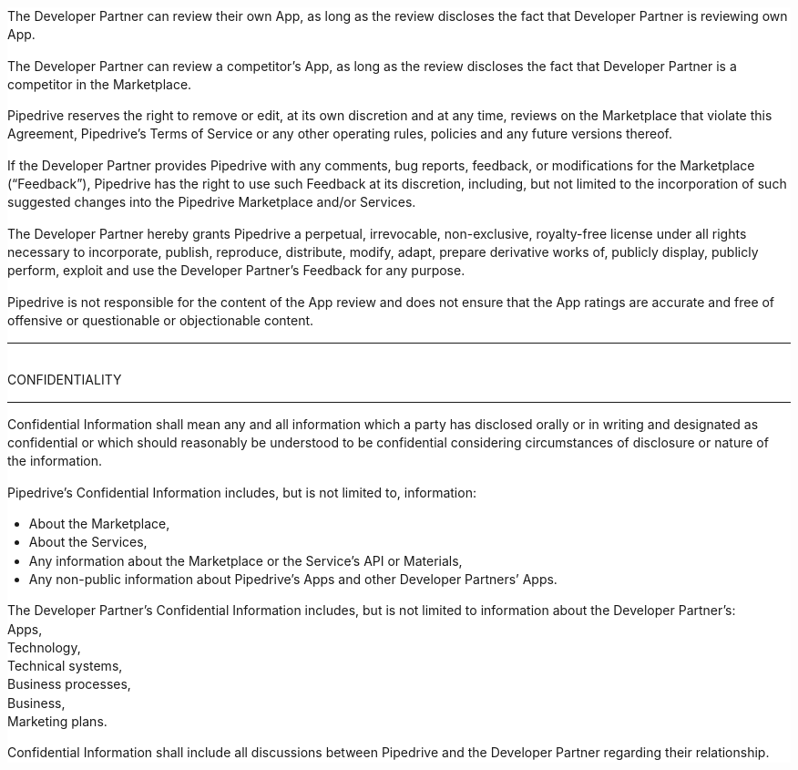 

The Developer Partner can review their own App, as long as the review discloses the fact that Developer Partner is reviewing own App.

The Developer Partner can review a competitor’s App, as long as the review discloses the fact that Developer Partner is a competitor in the Marketplace.

Pipedrive reserves the right to remove or edit, at its own discretion and at any time, reviews on the Marketplace that violate this Agreement, Pipedrive’s Terms of Service or any other operating rules, policies and any future versions thereof.

If the Developer Partner provides Pipedrive with any comments, bug reports, feedback, or modifications for the Marketplace (“Feedback”), Pipedrive has the right to use such Feedback at its discretion, including, but not limited to the incorporation of such suggested changes into the Pipedrive Marketplace and/or Services.

The Developer Partner hereby grants Pipedrive a perpetual, irrevocable, non-exclusive, royalty-free license under all rights necessary to incorporate, publish, reproduce, distribute, modify, adapt, prepare derivative works of, publicly display, publicly perform, exploit and use the Developer Partner’s Feedback for any purpose.

Pipedrive is not responsible for the content of the App review and does not ensure that the App ratings are accurate and free of offensive or questionable or objectionable content.

  


* * *

## 

CONFIDENTIALITY

[](#confidentiality)

* * *

Confidential Information shall mean any and all information which a party has disclosed orally or in writing and designated as confidential or which should reasonably be understood to be confidential considering circumstances of disclosure or nature of the information.

Pipedrive’s Confidential Information includes, but is not limited to, information:

  * About the Marketplace,
  * About the Services,
  * Any information about the Marketplace or the Service’s API or Materials,
  * Any non-public information about Pipedrive’s Apps and other Developer Partners’ Apps.



The Developer Partner’s Confidential Information includes, but is not limited to information about the Developer Partner’s:  
Apps,  
Technology,  
Technical systems,  
Business processes,  
Business,  
Marketing plans.

Confidential Information shall include all discussions between Pipedrive and the Developer Partner regarding their relationship.
